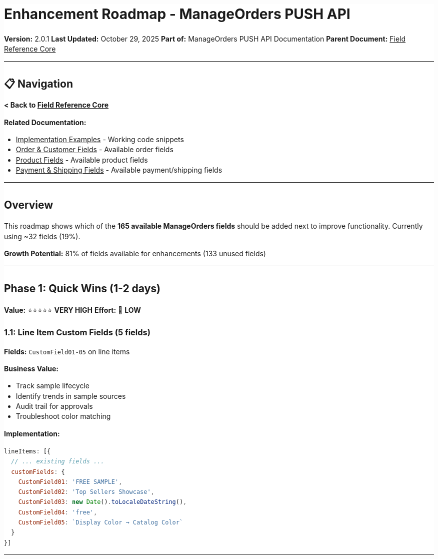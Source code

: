 # Enhancement Roadmap - ManageOrders PUSH API

**Version:** 2.0.1
**Last Updated:** October 29, 2025
**Part of:** ManageOrders PUSH API Documentation
**Parent Document:** [Field Reference Core](FIELD_REFERENCE_CORE.md)

---

## 📋 Navigation

**< Back to [Field Reference Core](FIELD_REFERENCE_CORE.md)**

**Related Documentation:**
- [Implementation Examples](IMPLEMENTATION_EXAMPLES.md) - Working code snippets
- [Order & Customer Fields](ORDER_FIELDS.md) - Available order fields
- [Product Fields](PRODUCT_FIELDS.md) - Available product fields
- [Payment & Shipping Fields](PAYMENT_SHIPPING_FIELDS.md) - Available payment/shipping fields

---

## Overview

This roadmap shows which of the **165 available ManageOrders fields** should be added next to improve functionality. Currently using ~32 fields (19%).

**Growth Potential:** 81% of fields available for enhancements (133 unused fields)

---

## Phase 1: Quick Wins (1-2 days)

**Value:** ⭐⭐⭐⭐⭐ **VERY HIGH**
**Effort:** 🔨 **LOW**

### 1.1: Line Item Custom Fields (5 fields)

**Fields:** `CustomField01-05` on line items

**Business Value:**
- Track sample lifecycle
- Identify trends in sample sources
- Audit trail for approvals
- Troubleshoot color matching

**Implementation:**
```javascript
lineItems: [{
  // ... existing fields ...
  customFields: {
    CustomField01: 'FREE SAMPLE',
    CustomField02: 'Top Sellers Showcase',
    CustomField03: new Date().toLocaleDateString(),
    CustomField04: 'free',
    CustomField05: `Display Color → Catalog Color`
  }
}]
```

---
